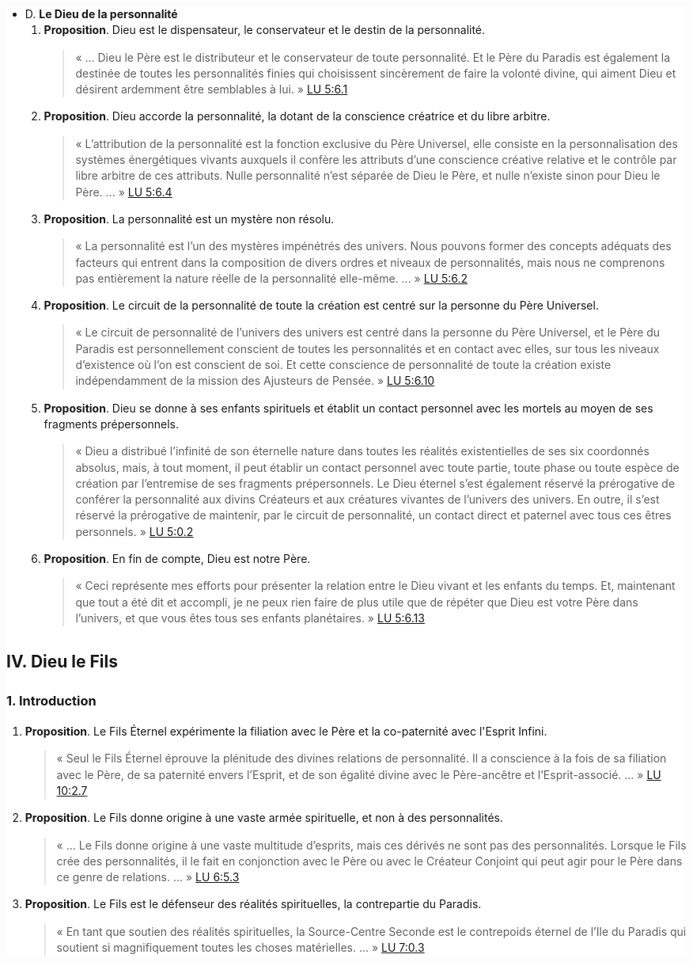 - D. **Le Dieu de la personnalité**
	1. **Proposition**. Dieu est le dispensateur, le conservateur et le destin de la personnalité.
		> « ... Dieu le Père est le distributeur et le conservateur de toute personnalité. Et le Père du Paradis est également la destinée de toutes les personnalités finies qui choisissent sincèrement de faire la volonté divine, qui aiment Dieu et désirent ardemment être semblables à lui. » <a id="s518_287"></a>[LU 5:6.1](/fr/The_Urantia_Book/5#p6_1)
	2. **Proposition**. Dieu accorde la personnalité, la dotant de la conscience créatrice et du libre arbitre.
		> « L’attribution de la personnalité est la fonction exclusive du Père Universel, elle consiste en la personnalisation des systèmes énergétiques vivants auxquels il confère les attributs d’une conscience créative relative et le contrôle par libre arbitre de ces attributs. Nulle personnalité n’est séparée de Dieu le Père, et nulle n’existe sinon pour Dieu le Père. ... » <a id="s520_374"></a>[LU 5:6.4](/fr/The_Urantia_Book/5#p6_4)
	3. **Proposition**. La personnalité est un mystère non résolu.
		> « La personnalité est l’un des mystères impénétrés des univers. Nous pouvons former des concepts adéquats des facteurs qui entrent dans la composition de divers ordres et niveaux de personnalités, mais nous ne comprenons pas entièrement la nature réelle de la personnalité elle-même. ... » <a id="s522_294"></a>[LU 5:6.2](/fr/The_Urantia_Book/5#p6_2)
	4. **Proposition**. Le circuit de la personnalité de toute la création est centré sur la personne du Père Universel.
		> « Le circuit de personnalité de l’univers des univers est centré dans la personne du Père Universel, et le Père du Paradis est personnellement conscient de toutes les personnalités et en contact avec elles, sur tous les niveaux d’existence où l’on est conscient de soi. Et cette conscience de personnalité de toute la création existe indépendamment de la mission des Ajusteurs de Pensée. » <a id="s524_394"></a>[LU 5:6.10](/fr/The_Urantia_Book/5#p6_10)
	5. **Proposition**. Dieu se donne à ses enfants spirituels et établit un contact personnel avec les mortels au moyen de ses fragments prépersonnels.
		> « Dieu a distribué l’infinité de son éternelle nature dans toutes les réalités existentielles de ses six coordonnés absolus, mais, à tout moment, il peut établir un contact personnel avec toute partie, toute phase ou toute espèce de création par l’entremise de ses fragments prépersonnels. Le Dieu éternel s’est également réservé la prérogative de conférer la personnalité aux divins Créateurs et aux créatures vivantes de l’univers des univers. En outre, il s’est réservé la prérogative de maintenir, par le circuit de personnalité, un contact direct et paternel avec tous ces êtres personnels. » <a id="s526_602"></a>[LU 5:0.2](/fr/The_Urantia_Book/5#p0_2)
	6. **Proposition**. En fin de compte, Dieu est notre Père.
		> « Ceci représente mes efforts pour présenter la relation entre le Dieu vivant et les enfants du temps. Et, maintenant que tout a été dit et accompli, je ne peux rien faire de plus utile que de répéter que Dieu est votre Père dans l’univers, et que vous êtes tous ses enfants planétaires. » <a id="s528_294"></a>[LU 5:6.13](/fr/The_Urantia_Book/5#p6_13)

## IV. Dieu le Fils

### 1. Introduction
1. **Proposition**. Le Fils Éternel expérimente la filiation avec le Père et la co-paternité avec l'Esprit Infini.
	> « Seul le Fils Éternel éprouve la plénitude des divines relations de personnalité. Il a conscience à la fois de sa filiation avec le Père, de sa paternité envers l’Esprit, et de son égalité divine avec le Père-ancêtre et l’Esprit-associé. ... » <a id="s534_248"></a>[LU 10:2.7](/fr/The_Urantia_Book/10#p2_7)
2. **Proposition**. Le Fils donne origine à une vaste armée spirituelle, et non à des personnalités.
	> « ... Le Fils donne origine à une vaste multitude d’esprits, mais ces dérivés ne sont pas des personnalités. Lorsque le Fils crée des personnalités, il le fait en conjonction avec le Père ou avec le Créateur Conjoint qui peut agir pour le Père dans ce genre de relations. ... » <a id="s536_281"></a>[LU 6:5.3](/fr/The_Urantia_Book/6#p5_3)
3. **Proposition**. Le Fils est le défenseur des réalités spirituelles, la contrepartie du Paradis.
	> « En tant que soutien des réalités spirituelles, la Source-Centre Seconde est le contrepoids éternel de l’Ile du Paradis qui soutient si magnifiquement toutes les choses matérielles. ... » <a id="s538_192"></a>[LU 7:0.3](/fr/The_Urantia_Book/7#p0_3)
